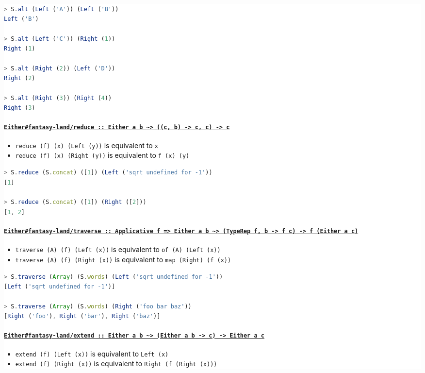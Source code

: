 ```javascript
> S.alt (Left ('A')) (Left ('B'))
Left ('B')

> S.alt (Left ('C')) (Right (1))
Right (1)

> S.alt (Right (2)) (Left ('D'))
Right (2)

> S.alt (Right (3)) (Right (4))
Right (3)
```

#### <a name="Either.prototype.fantasy-land/reduce" href="https://github.com/sanctuary-js/sanctuary-either/blob/v1.1.0/index.js#L461">`Either#fantasy-land/reduce :: Either a b ~> ((c, b) -⁠> c, c) -⁠> c`</a>

  - `reduce (f) (x) (Left (y))` is equivalent to `x`
  - `reduce (f) (x) (Right (y))` is equivalent to `f (x) (y)`

```javascript
> S.reduce (S.concat) ([1]) (Left ('sqrt undefined for -1'))
[1]

> S.reduce (S.concat) ([1]) (Right ([2]))
[1, 2]
```

#### <a name="Either.prototype.fantasy-land/traverse" href="https://github.com/sanctuary-js/sanctuary-either/blob/v1.1.0/index.js#L480">`Either#fantasy-land/traverse :: Applicative f => Either a b ~> (TypeRep f, b -⁠> f c) -⁠> f (Either a c)`</a>

  - `traverse (A) (f) (Left (x))` is equivalent to `of (A) (Left (x))`
  - `traverse (A) (f) (Right (x))` is equivalent to `map (Right) (f (x))`

```javascript
> S.traverse (Array) (S.words) (Left ('sqrt undefined for -1'))
[Left ('sqrt undefined for -1')]

> S.traverse (Array) (S.words) (Right ('foo bar baz'))
[Right ('foo'), Right ('bar'), Right ('baz')]
```

#### <a name="Either.prototype.fantasy-land/extend" href="https://github.com/sanctuary-js/sanctuary-either/blob/v1.1.0/index.js#L499">`Either#fantasy-land/extend :: Either a b ~> (Either a b -⁠> c) -⁠> Either a c`</a>

  - `extend (f) (Left (x))` is equivalent to `Left (x)`
  - `extend (f) (Right (x))` is equivalent to `Right (f (Right (x)))`


[Fantasy Land]:             https://github.com/fantasyland/fantasy-land/tree/v3.5.0
[`Z.equals`]:               https://github.com/sanctuary-js/sanctuary-type-classes/tree/v10.0.0#equals
[`Z.lte`]:                  https://github.com/sanctuary-js/sanctuary-type-classes/tree/v10.0.0#lte
[iff]:                      https://en.wikipedia.org/wiki/If_and_only_if
[type identifier]:          https://github.com/sanctuary-js/sanctuary-type-identifiers/tree/v2.0.1
[type representative]:      https://github.com/fantasyland/fantasy-land/tree/v3.5.0#type-representatives
